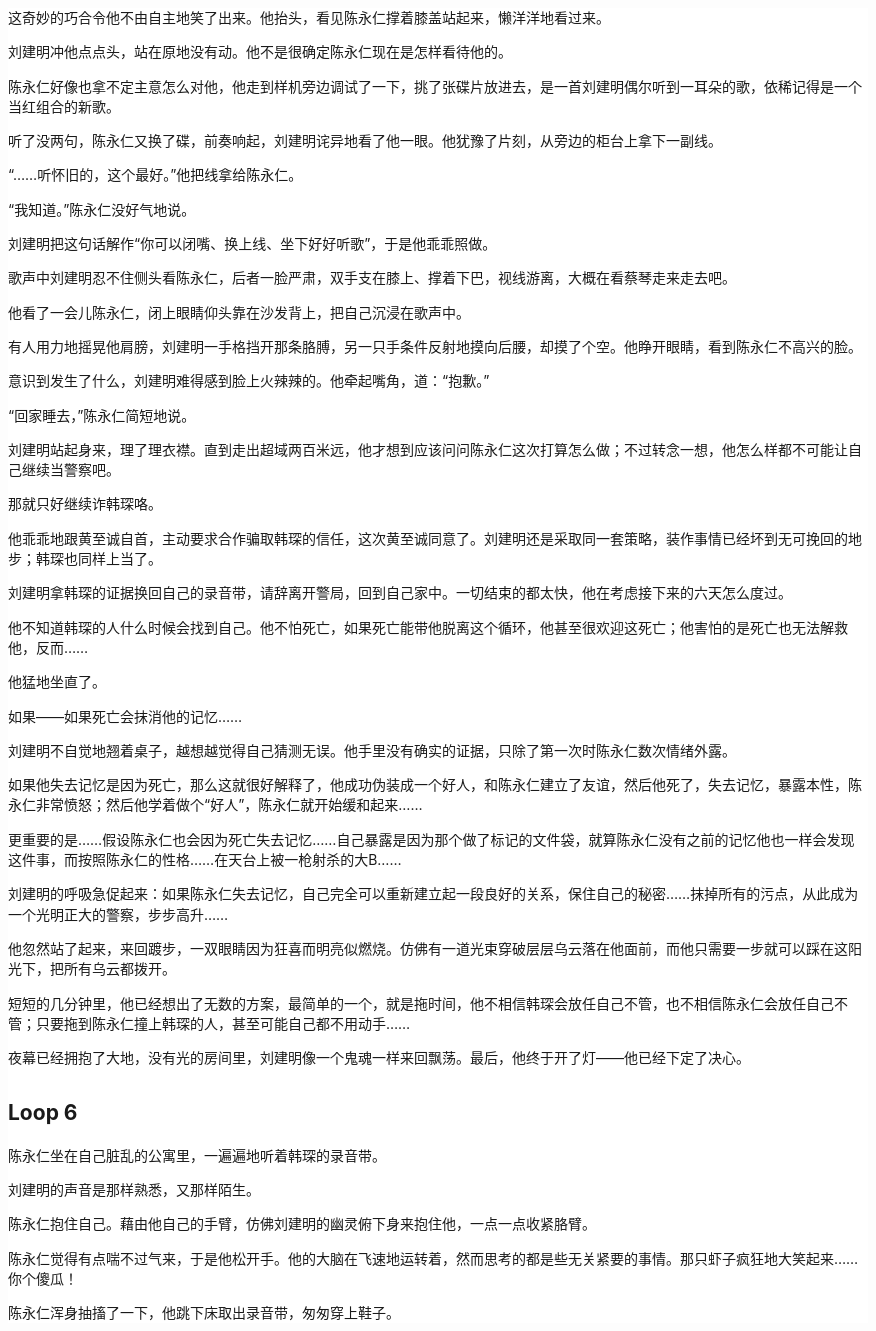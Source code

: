 这奇妙的巧合令他不由自主地笑了出来。他抬头，看见陈永仁撑着膝盖站起来，懒洋洋地看过来。

刘建明冲他点点头，站在原地没有动。他不是很确定陈永仁现在是怎样看待他的。

陈永仁好像也拿不定主意怎么对他，他走到样机旁边调试了一下，挑了张碟片放进去，是一首刘建明偶尔听到一耳朵的歌，依稀记得是一个当红组合的新歌。

听了没两句，陈永仁又换了碟，前奏响起，刘建明诧异地看了他一眼。他犹豫了片刻，从旁边的柜台上拿下一副线。

“……听怀旧的，这个最好。”他把线拿给陈永仁。

“我知道。”陈永仁没好气地说。

刘建明把这句话解作“你可以闭嘴、换上线、坐下好好听歌”，于是他乖乖照做。

歌声中刘建明忍不住侧头看陈永仁，后者一脸严肃，双手支在膝上、撑着下巴，视线游离，大概在看蔡琴走来走去吧。

他看了一会儿陈永仁，闭上眼睛仰头靠在沙发背上，把自己沉浸在歌声中。

有人用力地摇晃他肩膀，刘建明一手格挡开那条胳膊，另一只手条件反射地摸向后腰，却摸了个空。他睁开眼睛，看到陈永仁不高兴的脸。

意识到发生了什么，刘建明难得感到脸上火辣辣的。他牵起嘴角，道：“抱歉。”

“回家睡去，”陈永仁简短地说。

刘建明站起身来，理了理衣襟。直到走出超域两百米远，他才想到应该问问陈永仁这次打算怎么做；不过转念一想，他怎么样都不可能让自己继续当警察吧。

那就只好继续诈韩琛咯。

他乖乖地跟黄至诚自首，主动要求合作骗取韩琛的信任，这次黄至诚同意了。刘建明还是采取同一套策略，装作事情已经坏到无可挽回的地步；韩琛也同样上当了。

刘建明拿韩琛的证据换回自己的录音带，请辞离开警局，回到自己家中。一切结束的都太快，他在考虑接下来的六天怎么度过。

他不知道韩琛的人什么时候会找到自己。他不怕死亡，如果死亡能带他脱离这个循环，他甚至很欢迎这死亡；他害怕的是死亡也无法解救他，反而……

他猛地坐直了。

如果——如果死亡会抹消他的记忆……

刘建明不自觉地翘着桌子，越想越觉得自己猜测无误。他手里没有确实的证据，只除了第一次时陈永仁数次情绪外露。

如果他失去记忆是因为死亡，那么这就很好解释了，他成功伪装成一个好人，和陈永仁建立了友谊，然后他死了，失去记忆，暴露本性，陈永仁非常愤怒；然后他学着做个“好人”，陈永仁就开始缓和起来……

更重要的是……假设陈永仁也会因为死亡失去记忆……自己暴露是因为那个做了标记的文件袋，就算陈永仁没有之前的记忆他也一样会发现这件事，而按照陈永仁的性格……在天台上被一枪射杀的大B……

刘建明的呼吸急促起来：如果陈永仁失去记忆，自己完全可以重新建立起一段良好的关系，保住自己的秘密……抹掉所有的污点，从此成为一个光明正大的警察，步步高升……

他忽然站了起来，来回踱步，一双眼睛因为狂喜而明亮似燃烧。仿佛有一道光束穿破层层乌云落在他面前，而他只需要一步就可以踩在这阳光下，把所有乌云都拨开。

短短的几分钟里，他已经想出了无数的方案，最简单的一个，就是拖时间，他不相信韩琛会放任自己不管，也不相信陈永仁会放任自己不管；只要拖到陈永仁撞上韩琛的人，甚至可能自己都不用动手……

夜幕已经拥抱了大地，没有光的房间里，刘建明像一个鬼魂一样来回飘荡。最后，他终于开了灯——他已经下定了决心。

## Loop 6

陈永仁坐在自己脏乱的公寓里，一遍遍地听着韩琛的录音带。

刘建明的声音是那样熟悉，又那样陌生。

陈永仁抱住自己。藉由他自己的手臂，仿佛刘建明的幽灵俯下身来抱住他，一点一点收紧胳臂。

陈永仁觉得有点喘不过气来，于是他松开手。他的大脑在飞速地运转着，然而思考的都是些无关紧要的事情。那只虾子疯狂地大笑起来……你个傻瓜！

陈永仁浑身抽搐了一下，他跳下床取出录音带，匆匆穿上鞋子。
